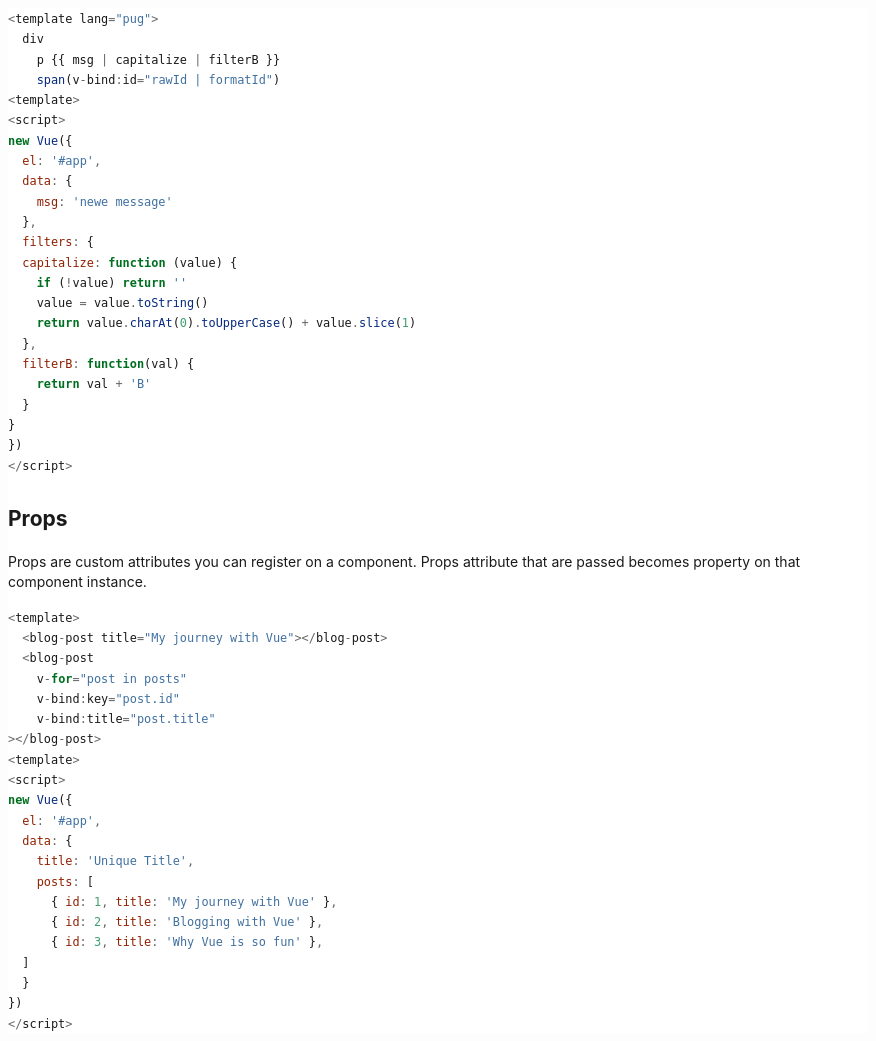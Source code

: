 ```js
<template lang="pug">
  div
    p {{ msg | capitalize | filterB }}
    span(v-bind:id="rawId | formatId")
<template>
<script>
new Vue({
  el: '#app',
  data: {
    msg: 'newe message'
  },
  filters: {
  capitalize: function (value) {
    if (!value) return ''
    value = value.toString()
    return value.charAt(0).toUpperCase() + value.slice(1)
  },
  filterB: function(val) {
    return val + 'B'
  }
}
})
</script>
```

## Props

Props are custom attributes you can register on a component. Props attribute that are passed becomes property on that component instance.

```js
<template>
  <blog-post title="My journey with Vue"></blog-post>
  <blog-post
    v-for="post in posts"
    v-bind:key="post.id"
    v-bind:title="post.title"
></blog-post>
<template>
<script>
new Vue({
  el: '#app',
  data: {
    title: 'Unique Title',
    posts: [
      { id: 1, title: 'My journey with Vue' },
      { id: 2, title: 'Blogging with Vue' },
      { id: 3, title: 'Why Vue is so fun' },
  ]
  }
})
</script>
```
